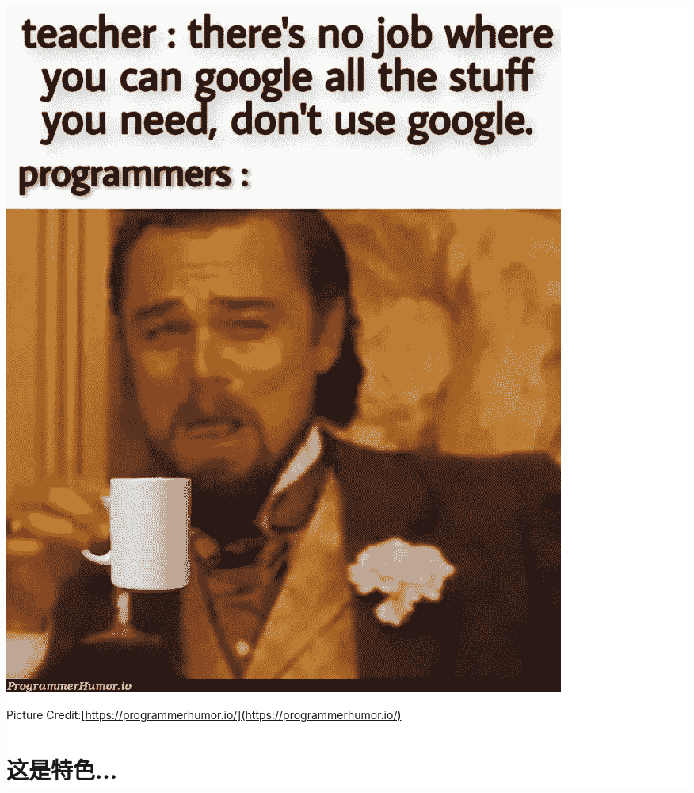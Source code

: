 ![](img/dc1a261b7a977baa087d15d39d19e952.png)

Picture Credit:[https://programmerhumor.io/](https://programmerhumor.io/)

# 这是特色…
